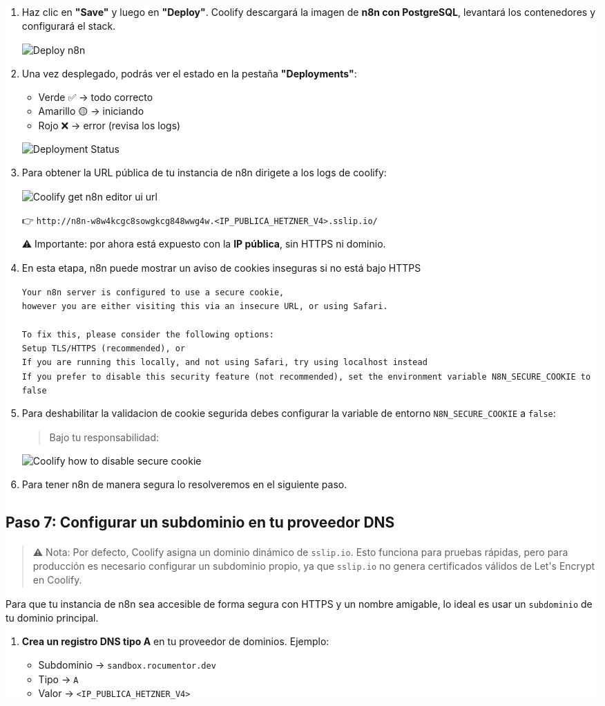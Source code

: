 1. Haz clic en **"Save"** y luego en **"Deploy"**.
   Coolify descargará la imagen de **n8n con PostgreSQL**, levantará los contenedores y configurará el stack.

   ![Deploy n8n](./assets/hetzner-coolify-deploy-n8n.png)   

2. Una vez desplegado, podrás ver el estado en la pestaña **"Deployments"**:

   * Verde ✅ → todo correcto
   * Amarillo 🟡 → iniciando
   * Rojo ❌ → error (revisa los logs)

   ![Deployment Status](./assets/hetzner-coolify-deployment-status-success.png)

3. Para obtener la URL pública de tu instancia de n8n dirigete a los logs de coolify:

   ![Coolify get n8n editor ui url](./assets/hetzner-coolify-n8n-get-editor-ui-url.png)

   👉 `http://n8n-w8w4kcgc8sowgkcg848wwg4w.<IP_PUBLICA_HETZNER_V4>.sslip.io/`

   ⚠️ Importante: por ahora está expuesto con la **IP pública**, sin HTTPS ni dominio.

4. En esta etapa, n8n puede mostrar un aviso de cookies inseguras si no está bajo HTTPS
   ```
   Your n8n server is configured to use a secure cookie,
   however you are either visiting this via an insecure URL, or using Safari.

   To fix this, please consider the following options:
   Setup TLS/HTTPS (recommended), or
   If you are running this locally, and not using Safari, try using localhost instead
   If you prefer to disable this security feature (not recommended), set the environment variable N8N_SECURE_COOKIE to false
   ```  
5. Para deshabilitar la validacion de cookie segurida debes configurar la variable de entorno `N8N_SECURE_COOKIE` a `false`:
   > Bajo tu responsabilidad: 

   ![Coolify how to disable secure cookie](./assets/hetzner-coolify-n8n-disabled-secure-cookie.png)  

6. Para tener n8n de manera segura lo resolveremos en el siguiente paso.  

## Paso 7: Configurar un subdominio en tu proveedor DNS

> ⚠️ Nota: Por defecto, Coolify asigna un dominio dinámico de `sslip.io`. Esto funciona para pruebas rápidas, pero para producción es necesario configurar un subdominio propio, ya que `sslip.io` no genera certificados válidos de Let's Encrypt en Coolify.

Para que tu instancia de n8n sea accesible de forma segura con HTTPS y un nombre amigable, lo ideal es usar un `subdominio` de tu dominio principal.

1. **Crea un registro DNS tipo A** en tu proveedor de dominios.
   Ejemplo:

   * Subdominio → `sandbox.rocumentor.dev`
   * Tipo → `A`
   * Valor → `<IP_PUBLICA_HETZNER_V4>`

